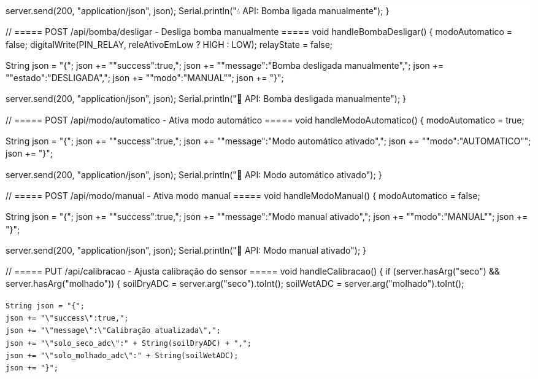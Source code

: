   server.send(200, "application/json", json);
  Serial.println("💧 API: Bomba ligada manualmente");
}

// ===== POST /api/bomba/desligar - Desliga bomba manualmente =====
void handleBombaDesligar() {
  modoAutomatico = false;
  digitalWrite(PIN_RELAY, releAtivoEmLow ? HIGH : LOW);
  relayState = false;
  
  String json = "{";
  json += "\"success\":true,";
  json += "\"message\":\"Bomba desligada manualmente\",";
  json += "\"estado\":\"DESLIGADA\",";
  json += "\"modo\":\"MANUAL\"";
  json += "}";
  
  server.send(200, "application/json", json);
  Serial.println("🛑 API: Bomba desligada manualmente");
}

// ===== POST /api/modo/automatico - Ativa modo automático =====
void handleModoAutomatico() {
  modoAutomatico = true;
  
  String json = "{";
  json += "\"success\":true,";
  json += "\"message\":\"Modo automático ativado\",";
  json += "\"modo\":\"AUTOMATICO\"";
  json += "}";
  
  server.send(200, "application/json", json);
  Serial.println("🤖 API: Modo automático ativado");
}

// ===== POST /api/modo/manual - Ativa modo manual =====
void handleModoManual() {
  modoAutomatico = false;
  
  String json = "{";
  json += "\"success\":true,";
  json += "\"message\":\"Modo manual ativado\",";
  json += "\"modo\":\"MANUAL\"";
  json += "}";
  
  server.send(200, "application/json", json);
  Serial.println("👤 API: Modo manual ativado");
}

// ===== PUT /api/calibracao - Ajusta calibração do sensor =====
void handleCalibracao() {
  if (server.hasArg("seco") && server.hasArg("molhado")) {
    soilDryADC = server.arg("seco").toInt();
    soilWetADC = server.arg("molhado").toInt();
    
    String json = "{";
    json += "\"success\":true,";
    json += "\"message\":\"Calibração atualizada\",";
    json += "\"solo_seco_adc\":" + String(soilDryADC) + ",";
    json += "\"solo_molhado_adc\":" + String(soilWetADC);
    json += "}";
    
